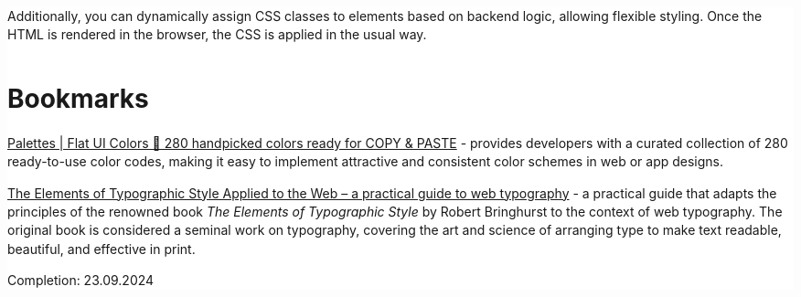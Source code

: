 Additionally, you can dynamically assign CSS classes to elements based on backend logic, allowing flexible styling. Once the HTML is rendered in the browser, the CSS is applied in the usual way.
# Bookmarks 

[Palettes | Flat UI Colors 🎨 280 handpicked colors ready for COPY & PASTE](https://flatuicolors.com/) - provides developers with a curated collection of 280 ready-to-use color codes, making it easy to implement attractive and consistent color schemes in web or app designs.

[The Elements of Typographic Style Applied to the Web – a practical guide to web typography](https://webtypography.net/) - a practical guide that adapts the principles of the renowned book _The Elements of Typographic Style_ by Robert Bringhurst to the context of web typography. The original book is considered a seminal work on typography, covering the art and science of arranging type to make text readable, beautiful, and effective in print.

Completion: 23.09.2024